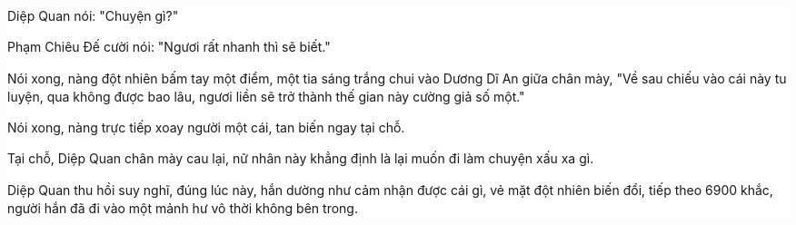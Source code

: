 Diệp Quan nói: "Chuyện gì?"

Phạm Chiêu Đế cười nói: "Ngươi rất nhanh thì sẽ biết."

Nói xong, nàng đột nhiên bấm tay một điểm, một tia sáng trắng chui vào Dương Dĩ An giữa chân mày, "Về sau chiếu vào cái này tu luyện, qua không được bao lâu, ngươi liền sẽ trở thành thế gian này cường giả số một."

Nói xong, nàng trực tiếp xoay người một cái, tan biến ngay tại chỗ.

Tại chỗ, Diệp Quan chân mày cau lại, nữ nhân này khẳng định là lại muốn đi làm chuyện xấu xa gì.

Diệp Quan thu hồi suy nghĩ, đúng lúc này, hắn dường như cảm nhận được cái gì, vẻ mặt đột nhiên biến đổi, tiếp theo 6900 khắc, người hắn đã đi vào một mảnh hư vô thời không bên trong.




